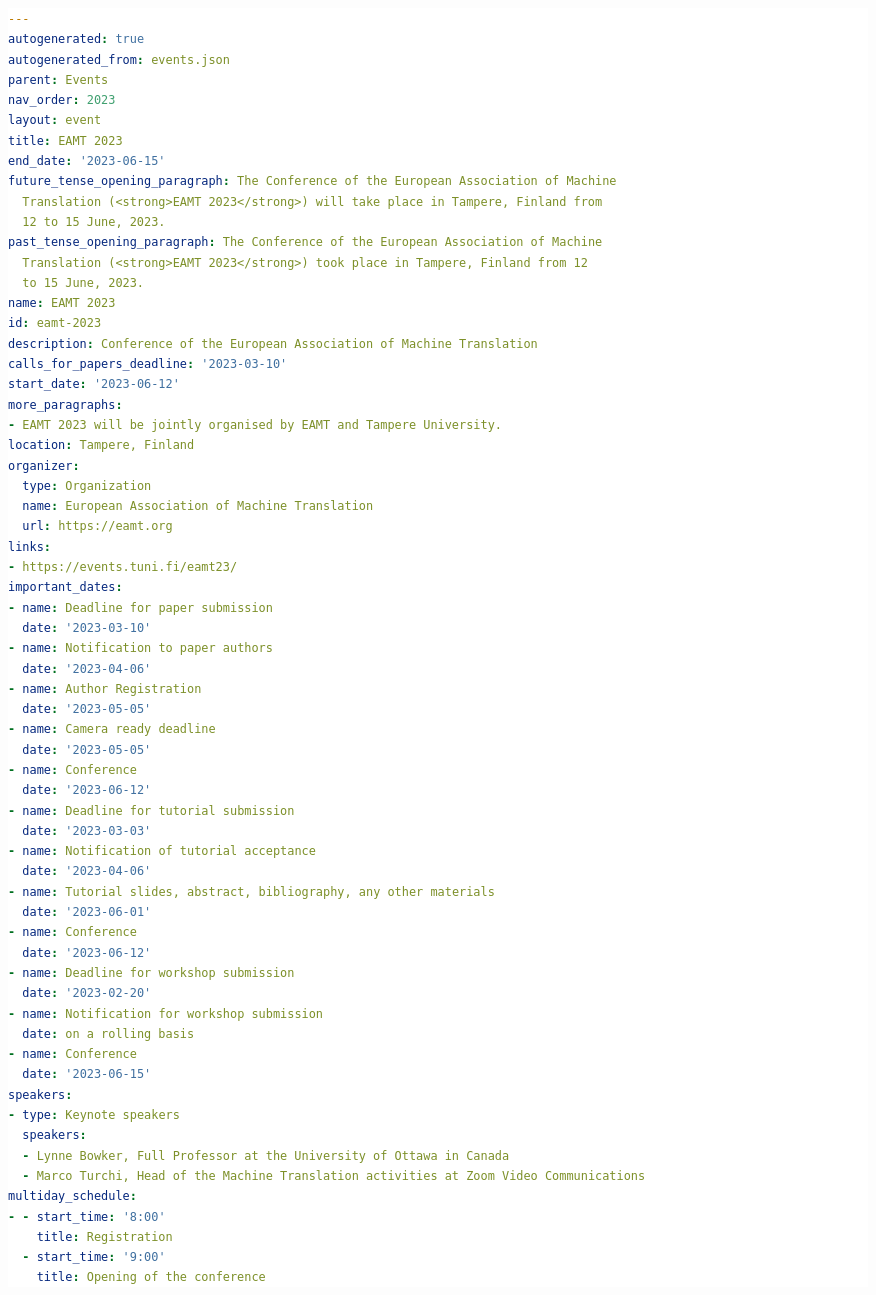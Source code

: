 ```yaml
---
autogenerated: true
autogenerated_from: events.json
parent: Events
nav_order: 2023
layout: event
title: EAMT 2023
end_date: '2023-06-15'
future_tense_opening_paragraph: The Conference of the European Association of Machine
  Translation (<strong>EAMT 2023</strong>) will take place in Tampere, Finland from
  12 to 15 June, 2023.
past_tense_opening_paragraph: The Conference of the European Association of Machine
  Translation (<strong>EAMT 2023</strong>) took place in Tampere, Finland from 12
  to 15 June, 2023.
name: EAMT 2023
id: eamt-2023
description: Conference of the European Association of Machine Translation
calls_for_papers_deadline: '2023-03-10'
start_date: '2023-06-12'
more_paragraphs:
- EAMT 2023 will be jointly organised by EAMT and Tampere University.
location: Tampere, Finland
organizer:
  type: Organization
  name: European Association of Machine Translation
  url: https://eamt.org
links:
- https://events.tuni.fi/eamt23/
important_dates:
- name: Deadline for paper submission
  date: '2023-03-10'
- name: Notification to paper authors
  date: '2023-04-06'
- name: Author Registration
  date: '2023-05-05'
- name: Camera ready deadline
  date: '2023-05-05'
- name: Conference
  date: '2023-06-12'
- name: Deadline for tutorial submission
  date: '2023-03-03'
- name: Notification of tutorial acceptance
  date: '2023-04-06'
- name: Tutorial slides, abstract, bibliography, any other materials
  date: '2023-06-01'
- name: Conference
  date: '2023-06-12'
- name: Deadline for workshop submission
  date: '2023-02-20'
- name: Notification for workshop submission
  date: on a rolling basis
- name: Conference
  date: '2023-06-15'
speakers:
- type: Keynote speakers
  speakers:
  - Lynne Bowker, Full Professor at the University of Ottawa in Canada
  - Marco Turchi, Head of the Machine Translation activities at Zoom Video Communications
multiday_schedule:
- - start_time: '8:00'
    title: Registration
  - start_time: '9:00'
    title: Opening of the conference
```